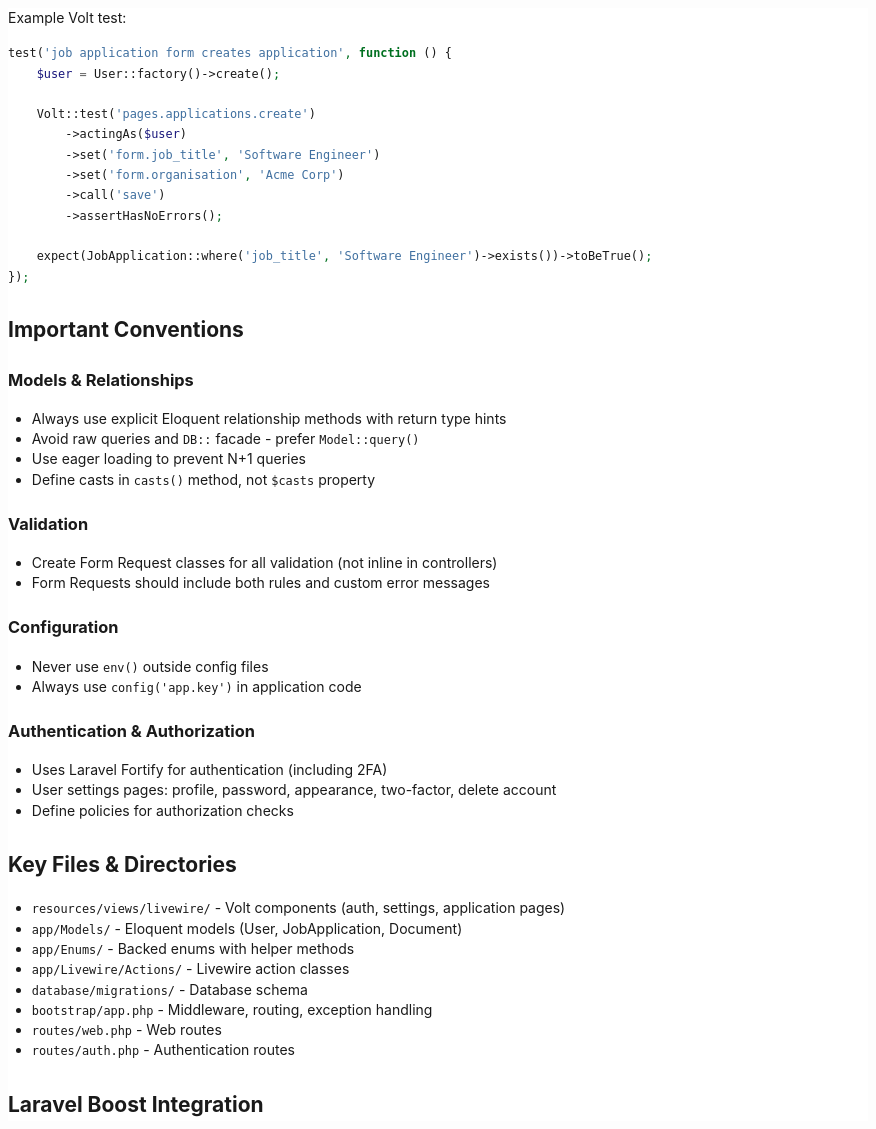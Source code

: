 Example Volt test:
```php
test('job application form creates application', function () {
    $user = User::factory()->create();

    Volt::test('pages.applications.create')
        ->actingAs($user)
        ->set('form.job_title', 'Software Engineer')
        ->set('form.organisation', 'Acme Corp')
        ->call('save')
        ->assertHasNoErrors();

    expect(JobApplication::where('job_title', 'Software Engineer')->exists())->toBeTrue();
});
```

## Important Conventions

### Models & Relationships
- Always use explicit Eloquent relationship methods with return type hints
- Avoid raw queries and `DB::` facade - prefer `Model::query()`
- Use eager loading to prevent N+1 queries
- Define casts in `casts()` method, not `$casts` property

### Validation
- Create Form Request classes for all validation (not inline in controllers)
- Form Requests should include both rules and custom error messages

### Configuration
- Never use `env()` outside config files
- Always use `config('app.key')` in application code

### Authentication & Authorization
- Uses Laravel Fortify for authentication (including 2FA)
- User settings pages: profile, password, appearance, two-factor, delete account
- Define policies for authorization checks

## Key Files & Directories

- `resources/views/livewire/` - Volt components (auth, settings, application pages)
- `app/Models/` - Eloquent models (User, JobApplication, Document)
- `app/Enums/` - Backed enums with helper methods
- `app/Livewire/Actions/` - Livewire action classes
- `database/migrations/` - Database schema
- `bootstrap/app.php` - Middleware, routing, exception handling
- `routes/web.php` - Web routes
- `routes/auth.php` - Authentication routes

## Laravel Boost Integration
